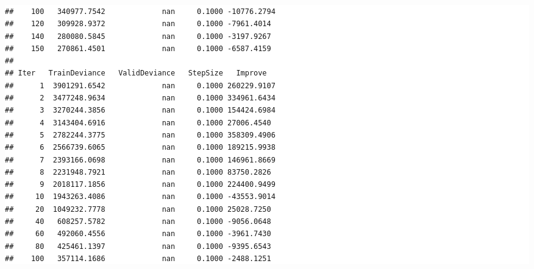     ##    100   340977.7542             nan     0.1000 -10776.2794
    ##    120   309928.9372             nan     0.1000 -7961.4014
    ##    140   280080.5845             nan     0.1000 -3197.9267
    ##    150   270861.4501             nan     0.1000 -6587.4159
    ## 
    ## Iter   TrainDeviance   ValidDeviance   StepSize   Improve
    ##      1  3901291.6542             nan     0.1000 260229.9107
    ##      2  3477248.9634             nan     0.1000 334961.6434
    ##      3  3270244.3856             nan     0.1000 154424.6984
    ##      4  3143404.6916             nan     0.1000 27006.4540
    ##      5  2782244.3775             nan     0.1000 358309.4906
    ##      6  2566739.6065             nan     0.1000 189215.9938
    ##      7  2393166.0698             nan     0.1000 146961.8669
    ##      8  2231948.7921             nan     0.1000 83750.2826
    ##      9  2018117.1856             nan     0.1000 224400.9499
    ##     10  1943263.4086             nan     0.1000 -43553.9014
    ##     20  1049232.7778             nan     0.1000 25028.7250
    ##     40   608257.5782             nan     0.1000 -9056.0648
    ##     60   492060.4556             nan     0.1000 -3961.7430
    ##     80   425461.1397             nan     0.1000 -9395.6543
    ##    100   357114.1686             nan     0.1000 -2488.1251
